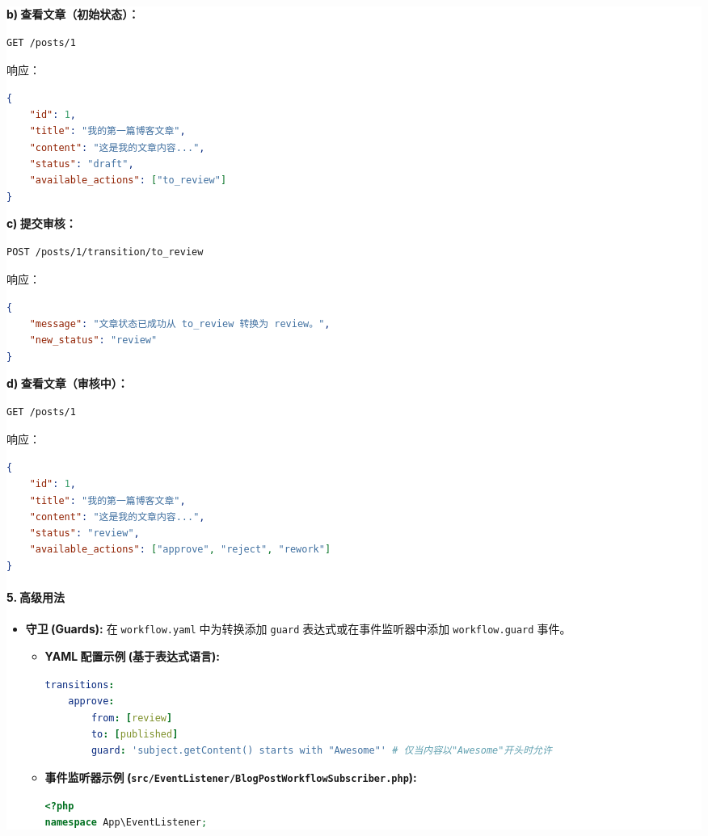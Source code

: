 **b) 查看文章（初始状态）：**

```http
GET /posts/1
```

响应：

```json
{
    "id": 1,
    "title": "我的第一篇博客文章",
    "content": "这是我的文章内容...",
    "status": "draft",
    "available_actions": ["to_review"]
}
```

**c) 提交审核：**

```http
POST /posts/1/transition/to_review
```

响应：

```json
{
    "message": "文章状态已成功从 to_review 转换为 review。",
    "new_status": "review"
}
```

**d) 查看文章（审核中）：**

```http
GET /posts/1
```

响应：

```json
{
    "id": 1,
    "title": "我的第一篇博客文章",
    "content": "这是我的文章内容...",
    "status": "review",
    "available_actions": ["approve", "reject", "rework"]
}
```

#### 5\. 高级用法

  * **守卫 (Guards):** 在 `workflow.yaml` 中为转换添加 `guard` 表达式或在事件监听器中添加 `workflow.guard` 事件。

      * **YAML 配置示例 (基于表达式语言):**
        ```yaml
        transitions:
            approve:
                from: [review]
                to: [published]
                guard: 'subject.getContent() starts with "Awesome"' # 仅当内容以"Awesome"开头时允许
        ```
      * **事件监听器示例 (`src/EventListener/BlogPostWorkflowSubscriber.php`):**
        ```php
        <?php
        namespace App\EventListener;
